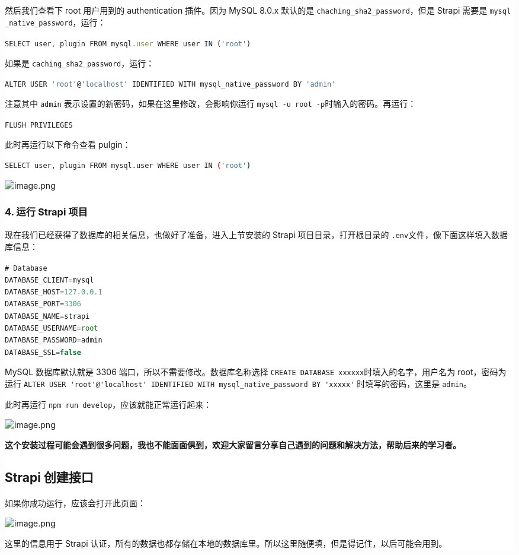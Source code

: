 然后我们查看下 root 用户用到的 authentication 插件。因为 MySQL 8.0.x 默认的是 `chaching_sha2_password`，但是 Strapi 需要是 `mysql_native_password`，运行：

```javascript
SELECT user, plugin FROM mysql.user WHERE user IN ('root')
```

如果是 `caching_sha2_password`，运行：

```bash
ALTER USER 'root'@'localhost' IDENTIFIED WITH mysql_native_password BY 'admin'
```

注意其中 `admin` 表示设置的新密码，如果在这里修改，会影响你运行 `mysql -u root -p`时输入的密码。再运行：

```bash
FLUSH PRIVILEGES
```

此时再运行以下命令查看 pulgin：

```bash
SELECT user, plugin FROM mysql.user WHERE user IN ('root')
```

![image.png](https://p3-juejin.byteimg.com/tos-cn-i-k3u1fbpfcp/8584758b445747e388db42466506436c~tplv-k3u1fbpfcp-jj-mark:0:0:0:0:q75.image#?w=1260\&h=734\&s=1515168\&e=png\&b=171a19)

### 4. 运行 Strapi 项目

现在我们已经获得了数据库的相关信息，也做好了准备，进入上节安装的 Strapi 项目目录，打开根目录的 `.env`文件，像下面这样填入数据库信息：

```javascript
# Database
DATABASE_CLIENT=mysql
DATABASE_HOST=127.0.0.1
DATABASE_PORT=3306
DATABASE_NAME=strapi
DATABASE_USERNAME=root
DATABASE_PASSWORD=admin
DATABASE_SSL=false
```

MySQL 数据库默认就是 3306 端口，所以不需要修改。数据库名称选择 `CREATE DATABASE xxxxxx`时填入的名字，用户名为 root，密码为运行 `ALTER USER 'root'@'localhost' IDENTIFIED WITH mysql_native_password BY 'xxxxx'` 时填写的密码，这里是 `admin`。

此时再运行 `npm run develop`，应该就能正常运行起来：

![image.png](https://p3-juejin.byteimg.com/tos-cn-i-k3u1fbpfcp/28a8b43baa144e428cda042171cc000e~tplv-k3u1fbpfcp-jj-mark:0:0:0:0:q75.image#?w=2232\&h=1504\&s=311227\&e=png\&b=393939)

**这个安装过程可能会遇到很多问题，我也不能面面俱到，欢迎大家留言分享自己遇到的问题和解决方法，帮助后来的学习者。**

## Strapi 创建接口

如果你成功运行，应该会打开此页面：

![image.png](https://p3-juejin.byteimg.com/tos-cn-i-k3u1fbpfcp/68eff31660d740a7b5026bfeb013e850~tplv-k3u1fbpfcp-jj-mark:0:0:0:0:q75.image#?w=1776\&h=2286\&s=309415\&e=png\&b=ffffff)

这里的信息用于 Strapi 认证，所有的数据也都存储在本地的数据库里。所以这里随便填，但是得记住，以后可能会用到。
